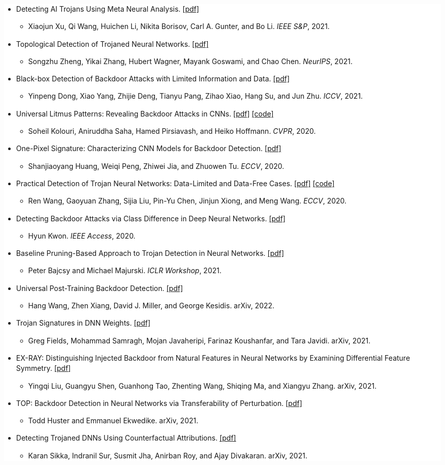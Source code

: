 - Detecting AI Trojans Using Meta Neural Analysis.
  [[pdf]](https://arxiv.org/pdf/1910.03137.pdf)
  - Xiaojun Xu, Qi Wang, Huichen Li, Nikita Borisov, Carl A. Gunter, and Bo Li. *IEEE S&P*, 2021.

- Topological Detection of Trojaned Neural Networks.
  [[pdf]](https://arxiv.org/pdf/2106.06469.pdf)
  - Songzhu Zheng, Yikai Zhang, Hubert Wagner, Mayank Goswami, and Chao Chen. *NeurIPS*, 2021.

- Black-box Detection of Backdoor Attacks with Limited Information and Data.
  [[pdf]](https://arxiv.org/pdf/2103.13127.pdf)
  - Yinpeng Dong, Xiao Yang, Zhijie Deng, Tianyu Pang, Zihao Xiao, Hang Su, and Jun Zhu. *ICCV*, 2021.

- Universal Litmus Patterns: Revealing Backdoor Attacks in CNNs.
  [[pdf]](https://arxiv.org/pdf/1906.10842.pdf)
  [[code]](https://umbcvision.github.io/Universal-Litmus-Patterns/)
  - Soheil Kolouri, Aniruddha Saha, Hamed Pirsiavash, and Heiko Hoffmann. *CVPR*, 2020.

- One-Pixel Signature: Characterizing CNN Models for Backdoor Detection.
  [[pdf]](https://www.ecva.net/papers/eccv_2020/papers_ECCV/papers/123720324.pdf)
  - Shanjiaoyang Huang, Weiqi Peng, Zhiwei Jia, and Zhuowen Tu. *ECCV*, 2020.
  
- Practical Detection of Trojan Neural Networks: Data-Limited and Data-Free Cases.
  [[pdf]](https://arxiv.org/pdf/2007.15802.pdf)
  [[code]](https://github.com/wangren09/TrojanNetDetector)
  - Ren Wang, Gaoyuan Zhang, Sijia Liu, Pin-Yu Chen, Jinjun Xiong, and Meng Wang. *ECCV*, 2020.

- Detecting Backdoor Attacks via Class Difference in Deep Neural Networks.
  [[pdf]](https://ieeexplore.ieee.org/stamp/stamp.jsp?tp=&arnumber=9233317)
  - Hyun Kwon. *IEEE Access*, 2020.

- Baseline Pruning-Based Approach to Trojan Detection in Neural Networks.
  [[pdf]](https://aisecure-workshop.github.io/aml-iclr2021/papers/17.pdf)
  - Peter Bajcsy and Michael Majurski. *ICLR Workshop*, 2021.

- Universal Post-Training Backdoor Detection.
  [[pdf]](https://arxiv.org/pdf/2205.06900.pdf)
  - Hang Wang, Zhen Xiang, David J. Miller, and George Kesidis. arXiv, 2022.

- Trojan Signatures in DNN Weights.
  [[pdf]](https://arxiv.org/pdf/2109.02836.pdf)
  - Greg Fields, Mohammad Samragh, Mojan Javaheripi, Farinaz Koushanfar, and Tara Javidi. arXiv, 2021.

- EX-RAY: Distinguishing Injected Backdoor from Natural Features in Neural Networks by Examining Differential Feature Symmetry.
  [[pdf]](https://arxiv.org/pdf/2103.08820.pdf)
  - Yingqi Liu, Guangyu Shen, Guanhong Tao, Zhenting Wang, Shiqing Ma, and Xiangyu Zhang. arXiv, 2021.

- TOP: Backdoor Detection in Neural Networks via Transferability of Perturbation.
  [[pdf]](https://arxiv.org/pdf/2103.10274.pdf)
  - Todd Huster and Emmanuel Ekwedike. arXiv, 2021.

- Detecting Trojaned DNNs Using Counterfactual Attributions.
  [[pdf]](https://arxiv.org/pdf/2012.02275.pdf)
  - Karan Sikka, Indranil Sur, Susmit Jha, Anirban Roy, and Ajay Divakaran. arXiv, 2021.

